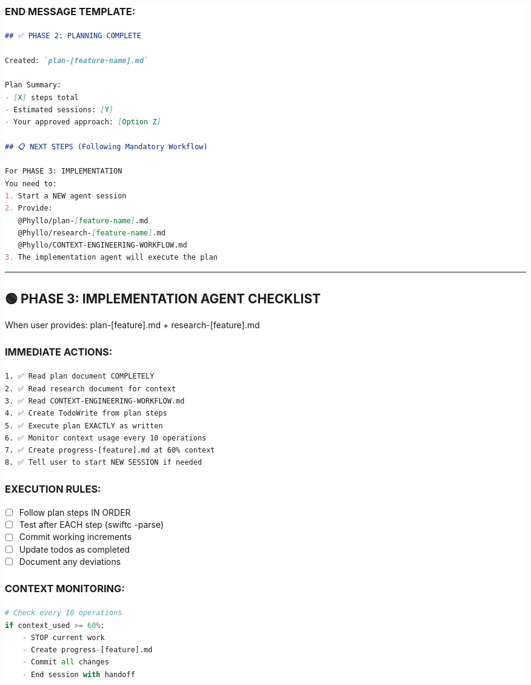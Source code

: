 ### END MESSAGE TEMPLATE:
```markdown
## ✅ PHASE 2: PLANNING COMPLETE

Created: `plan-[feature-name].md`

Plan Summary:
- [X] steps total
- Estimated sessions: [Y]
- Your approved approach: [Option Z]

## 📋 NEXT STEPS (Following Mandatory Workflow)

For PHASE 3: IMPLEMENTATION
You need to:
1. Start a NEW agent session
2. Provide:
   @Phyllo/plan-[feature-name].md
   @Phyllo/research-[feature-name].md
   @Phyllo/CONTEXT-ENGINEERING-WORKFLOW.md
3. The implementation agent will execute the plan
```

---

## 🟢 PHASE 3: IMPLEMENTATION AGENT CHECKLIST

When user provides: plan-[feature].md + research-[feature].md

### IMMEDIATE ACTIONS:
```
1. ✅ Read plan document COMPLETELY
2. ✅ Read research document for context
3. ✅ Read CONTEXT-ENGINEERING-WORKFLOW.md
4. ✅ Create TodoWrite from plan steps
5. ✅ Execute plan EXACTLY as written
6. ✅ Monitor context usage every 10 operations
7. ✅ Create progress-[feature].md at 60% context
8. ✅ Tell user to start NEW SESSION if needed
```

### EXECUTION RULES:
- [ ] Follow plan steps IN ORDER
- [ ] Test after EACH step (swiftc -parse)
- [ ] Commit working increments
- [ ] Update todos as completed
- [ ] Document any deviations

### CONTEXT MONITORING:
```python
# Check every 10 operations
if context_used >= 60%:
    - STOP current work
    - Create progress-[feature].md
    - Commit all changes
    - End session with handoff
```
